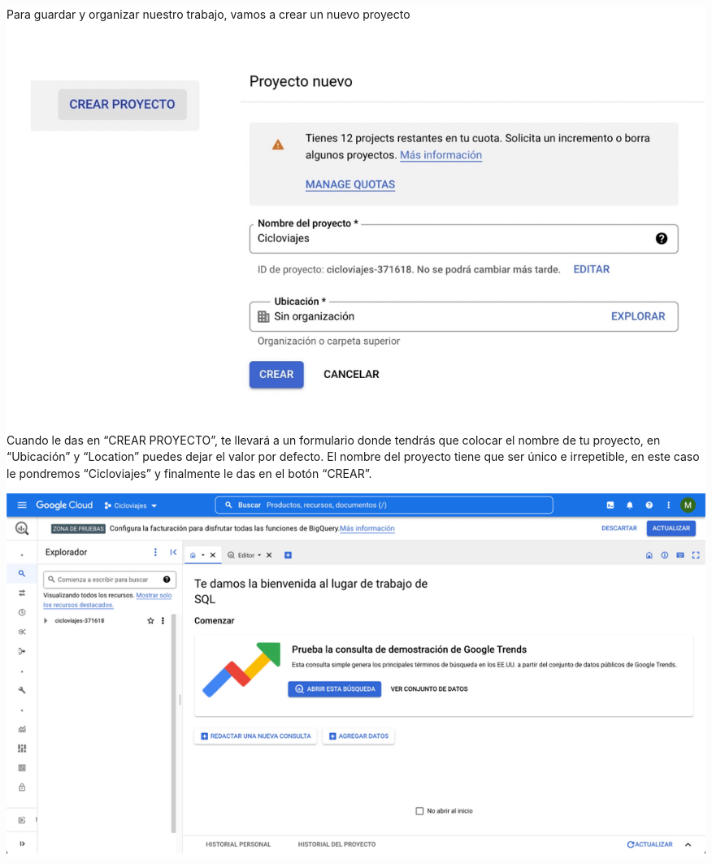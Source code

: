 Para guardar y organizar nuestro trabajo, vamos a crear un nuevo proyecto

![crear nuevo proyecto](https://raw.githubusercontent.com/Laboratoria/laboratoriaplus/main/data-fluency/project-4-cicloviajes/images/image25.png)

Cuando le das en “CREAR PROYECTO”, te llevará a un formulario donde tendrás que colocar el nombre de tu proyecto, en “Ubicación” y “Location” puedes dejar el valor por defecto. El nombre del proyecto tiene que ser único e irrepetible, en este caso le pondremos “Cicloviajes” y finalmente le das en el botón “CREAR”.

![vista general bigquery](https://raw.githubusercontent.com/Laboratoria/laboratoriaplus/main/data-fluency/project-4-cicloviajes/images/image33.png)
